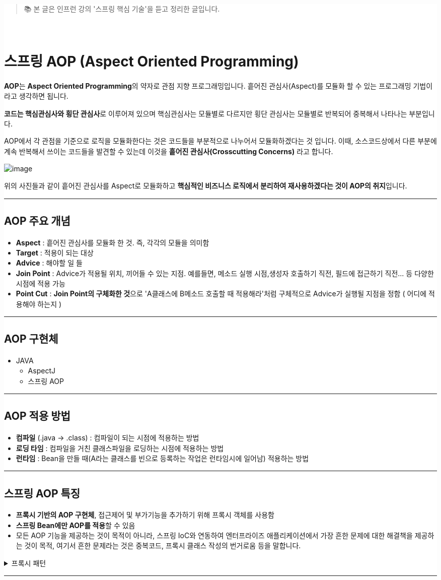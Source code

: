 > 📚 본 글은 인프런 강의 '스프링 핵심 기술'을 듣고 정리한 글입니다. 

<br>

# **스프링 AOP (Aspect Oriented  Programming)**

**AOP**는 **Aspect Oriented  Programming**의 약자로 관점 지향 프로그래밍입니다. 흩어진 관심사(Aspect)를 모듈화 할 수 있는 프로그래밍 기법이라고 생각하면 됩니다. 

**코드는 핵심관심사와 횡단 관심사**로 이루어져 있으며 핵심관심사는 모듈별로 다르지만 횡단 관심사는 모듈별로 반복되어 중복해서 나타나는 부분입니다. 

AOP에서 각 관점을 기준으로 로직을 모듈화한다는 것은 코드들을 부분적으로 나누어서 모듈화하겠다는 것 입니다. 이때, 소스코드상에서 다른 부분에 계속 반복해서 쓰이는 코드들을 발견할 수 있는데 이것을 **흩어진 관심사(Crosscutting Concerns)** 라고 합니다. 

![image](https://user-images.githubusercontent.com/63777714/141775047-29af6433-887c-490a-a091-1a55e8437b7e.png)

위의 사진들과 같이 흩어진 관심사를 Aspect로 모듈화하고 **핵심적인 비즈니스 로직에서 분리하여 재사용하겠다는 것이 AOP의 취지**입니다. 

---
## **AOP 주요 개념**
* **Aspect** : 흩어진 관심사를 모듈화 한 것. 즉, 각각의 모듈을 의미함
* **Target** : 적용이 되는 대상
* **Advice** : 해야할 일 들
* **Join Point** : Advice가 적용될 위치, 끼어들 수 있는 지점. 예를들면, 메소드 실행 시점,생성자 호출하기 직전, 필드에 접근하기 직전... 등 다양한 시점에 적용 가능
* **Point Cut** : **Join Point의 구체화한 것**으로 'A클래스에 B메소드 호출할 때 적용해라'처럼 구체적으로 Advice가 실행될 지점을 정함 ( 어디에 적용해야 하는지 )

---
## **AOP 구현체**
 * JAVA
    * AspectJ
    * 스프링 AOP
---
## **AOP 적용 방법**
* **컴파일** (.java -> .class) : 컴파일이 되는 시점에 적용하는 방법
* **로딩 타임** : 컴파일을 거친 클래스파일을 로딩하는 시점에 적용하는 방법
* **런타임** : Bean을 만들 때(A라는 클래스를 빈으로 등록하는 작업은 런타임시에 일어남) 적용하는 방법 

---
## **스프링 AOP 특징**
* **프록시 기반의 AOP 구현체**, 접근제어 및 부가기능을 추가하기 위해 프록시 객체를 사용함
* **스프링 Bean에만 AOP를 적용**할 수 있음
* 모든 AOP 기능을 제공하는 것이 목적이 아니라, 스프링 IoC와 연동하여 엔터프라이즈 애플리케이션에서 가장 흔한 문제에 대한 해결책을 제공하는 것이 목적, 여기서 흔한 문제라는 것은 중복코드, 프록시 클래스 작성의 번거로움 등을 말합니다. 

<details markdown="1"><summary>프록시 패턴</summary></details>

---
